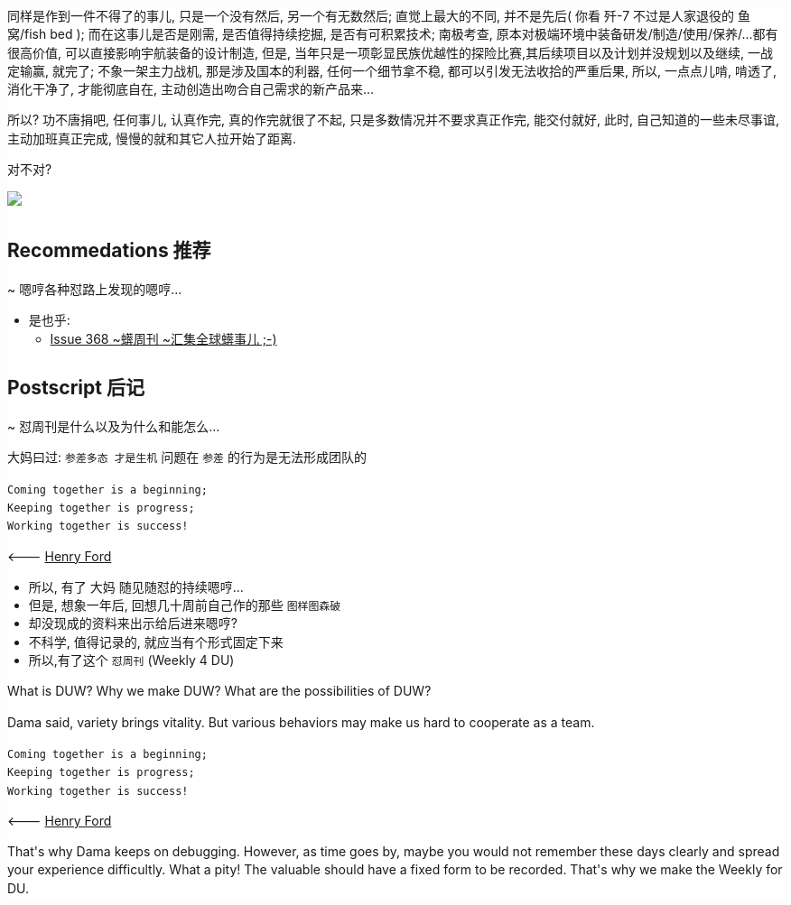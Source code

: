 同样是作到一件不得了的事儿, 只是一个没有然后, 另一个有无数然后; 直觉上最大的不同, 并不是先后( 你看 歼-7 不过是人家退役的 鱼窝/fish bed ); 而在这事儿是否是刚需, 是否值得持续挖掘, 是否有可积累技术; 南极考查, 原本对极端环境中装备研发/制造/使用/保养/...都有很高价值, 可以直接影响宇航装备的设计制造, 但是, 当年只是一项彰显民族优越性的探险比赛,其后续项目以及计划并没规划以及继续, 一战定输赢, 就完了; 不象一架主力战机, 那是涉及国本的利器, 任何一个细节拿不稳, 都可以引发无法收拾的严重后果, 所以, 一点点儿啃, 啃透了, 消化干净了, 才能彻底自在, 主动创造出吻合自己需求的新产品来...

所以? 功不唐捐吧, 任何事儿, 认真作完, 真的作完就很了不起, 只是多数情况并不要求真正作完, 能交付就好, 此时, 自己知道的一些未尽事谊, 主动加班真正完成, 慢慢的就和其它人​拉开始了距离.

对不对?




![](https://ipic.zoomquiet.top/2022-01-16-zq42-today-card-2201.017.jpeg)





## Recommedations 推荐 
~ 嗯哼各种怼路上发现的嗯哼...

- 是也乎:
    + [Issue 368 ~蠎周刊 ~汇集全球蠎事儿 ;-)](http://weekly.pychina.org/issue/issue-368.html)


## Postscript 后记 
~ 怼周刊是什么以及为什么和能怎么...

大妈曰过: `参差多态 才是生机`
问题在 `参差` 的行为是无法形成团队的

    Coming together is a beginning; 
    Keeping together is progress; 
    Working together is success!

<--- [Henry Ford](https://www.brainyquote.com/quotes/quotes/h/henryford121997.html)

- 所以, 有了 大妈 随见随怼的持续嗯哼...
- 但是, 想象一年后, 回想几十周前自己作的那些 `图样图森破` 
- 却没现成的资料来出示给后进来嗯哼?
- 不科学, 值得记录的, 就应当有个形式固定下来
- 所以,有了这个 `怼周刊` (Weekly 4 DU)

What is DUW?
Why we make DUW?
What are the possibilities of DUW?

Dama said, variety brings vitality.
But various behaviors may make us hard to cooperate as a team.

    Coming together is a beginning; 
    Keeping together is progress; 
    Working together is success!

<--- [Henry Ford](https://www.brainyquote.com/quotes/quotes/h/henryford121997.html)

That's why Dama keeps on debugging.
However, as time goes by, maybe you would not remember these days clearly and spread your experience difficultly.
What a pity!
The valuable should have a fixed form to be recorded.
That's why we make the Weekly for DU.

